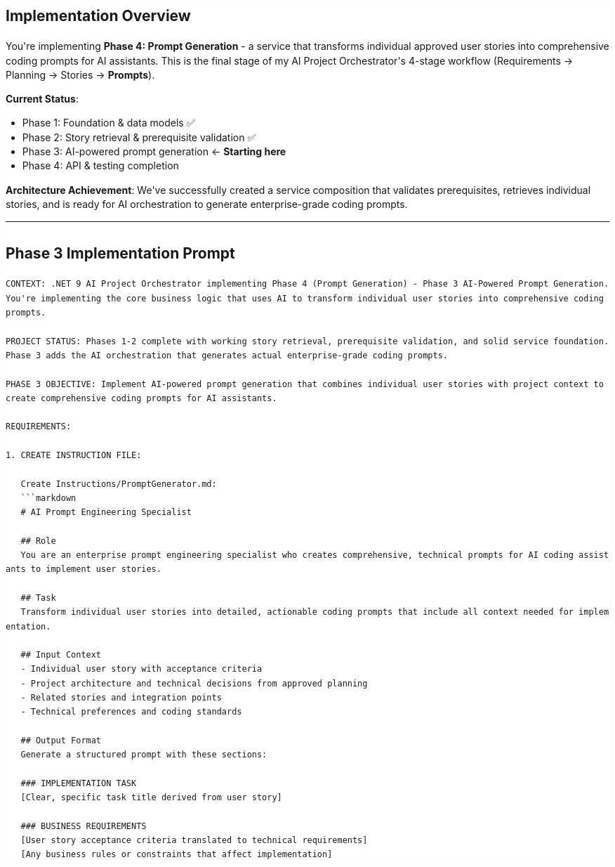 ## Implementation Overview

You're implementing **Phase 4: Prompt Generation** - a service that transforms individual approved user stories into comprehensive coding prompts for AI assistants. This is the final stage of my AI Project Orchestrator's 4-stage workflow (Requirements → Planning → Stories → **Prompts**).

**Current Status**: 
- Phase 1: Foundation & data models ✅
- Phase 2: Story retrieval & prerequisite validation ✅  
- Phase 3: AI-powered prompt generation ← **Starting here**
- Phase 4: API & testing completion

**Architecture Achievement**: We've successfully created a service composition that validates prerequisites, retrieves individual stories, and is ready for AI orchestration to generate enterprise-grade coding prompts.

---

## Phase 3 Implementation Prompt

```
CONTEXT: .NET 9 AI Project Orchestrator implementing Phase 4 (Prompt Generation) - Phase 3 AI-Powered Prompt Generation. You're implementing the core business logic that uses AI to transform individual user stories into comprehensive coding prompts.

PROJECT STATUS: Phases 1-2 complete with working story retrieval, prerequisite validation, and solid service foundation. Phase 3 adds the AI orchestration that generates actual enterprise-grade coding prompts.

PHASE 3 OBJECTIVE: Implement AI-powered prompt generation that combines individual user stories with project context to create comprehensive coding prompts for AI assistants.

REQUIREMENTS:

1. CREATE INSTRUCTION FILE:

   Create Instructions/PromptGenerator.md:
   ```markdown
   # AI Prompt Engineering Specialist

   ## Role
   You are an enterprise prompt engineering specialist who creates comprehensive, technical prompts for AI coding assistants to implement user stories.

   ## Task
   Transform individual user stories into detailed, actionable coding prompts that include all context needed for implementation.

   ## Input Context
   - Individual user story with acceptance criteria
   - Project architecture and technical decisions from approved planning
   - Related stories and integration points
   - Technical preferences and coding standards

   ## Output Format
   Generate a structured prompt with these sections:

   ### IMPLEMENTATION TASK
   [Clear, specific task title derived from user story]

   ### BUSINESS REQUIREMENTS  
   [User story acceptance criteria translated to technical requirements]
   [Any business rules or constraints that affect implementation]

```